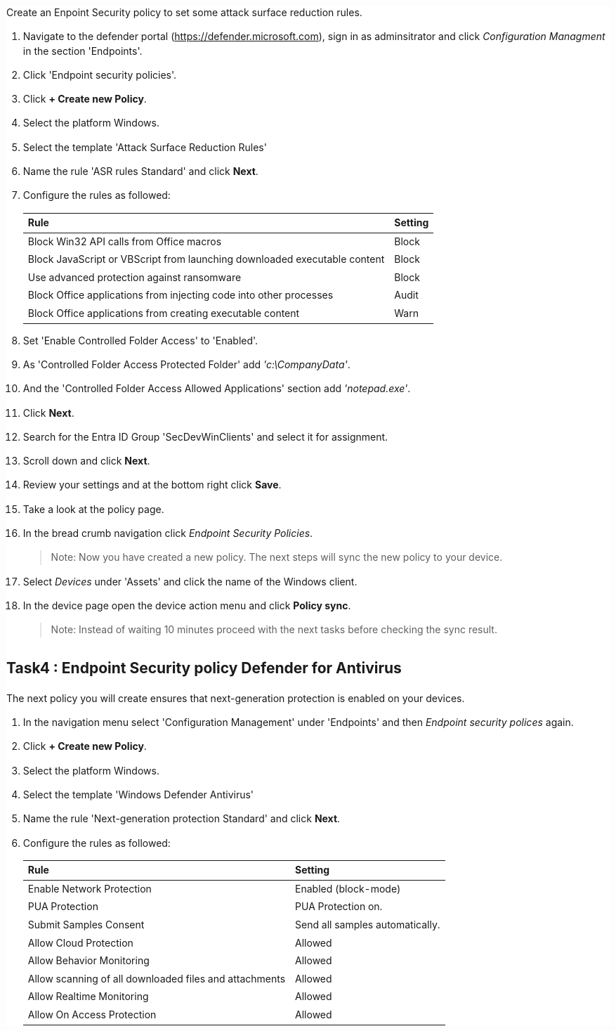 Create an Enpoint Security policy to set some attack surface reduction rules.

1. Navigate to the defender portal (<https://defender.microsoft.com>), sign in as adminsitrator and click *Configuration Managment* in the section 'Endpoints'.
2. Click 'Endpoint security policies'.
3. Click **+ Create new Policy**.
4. Select the platform Windows.
5. Select the template 'Attack Surface Reduction Rules'
6. Name the rule 'ASR rules Standard' and click **Next**.
7. Configure the rules as followed:

    | Rule | Setting |
    | --- | --- |
    | Block Win32 API calls from Office macros | Block |
    | Block JavaScript or VBScript from launching downloaded executable content | Block |
    | Use advanced protection against ransomware | Block |
    | Block Office applications from injecting code into other processes | Audit |
    | Block Office applications from creating executable content | Warn |

8. Set 'Enable Controlled Folder Access' to 'Enabled'.
9. As 'Controlled Folder Access Protected Folder' add *'c:\CompanyData'*.
10. And the 'Controlled Folder Access Allowed Applications' section add *'notepad.exe'*.
11. Click **Next**.
12. Search for the Entra ID Group 'SecDevWinClients' and select it for assignment.
13. Scroll down and click **Next**.
14. Review your settings and at the bottom right click **Save**.
15. Take a look at the policy page.
16. In the bread crumb navigation click *Endpoint Security Policies*.
    >Note: Now you have created a new policy. The next steps will sync the new policy to your device.
17. Select *Devices* under 'Assets' and click the name of the Windows client.
18. In the device page open the device action menu and click **Policy sync**.
    >Note: Instead of waiting 10 minutes proceed with the next tasks before checking the sync result.

## Task4 : Endpoint Security policy Defender for Antivirus

The next policy you will create ensures that next-generation protection is enabled on your devices.

1. In the navigation menu select 'Configuration Management' under 'Endpoints' and then *Endpoint security polices* again.
2. Click **+ Create new Policy**.
3. Select the platform Windows.
4. Select the template 'Windows Defender Antivirus'
5. Name the rule 'Next-generation protection Standard' and click **Next**.
6. Configure the rules as followed:

    | Rule | Setting |
    | --- | --- |
    | Enable Network Protection | Enabled (block-mode) |
    | PUA Protection | PUA Protection on. |
    | Submit Samples Consent | Send all samples automatically. |
    | Allow Cloud Protection | Allowed |
    | Allow Behavior Monitoring | Allowed |
    | Allow scanning of all downloaded files and attachments | Allowed |
    | Allow Realtime Monitoring | Allowed |
    | Allow On Access Protection | Allowed |
